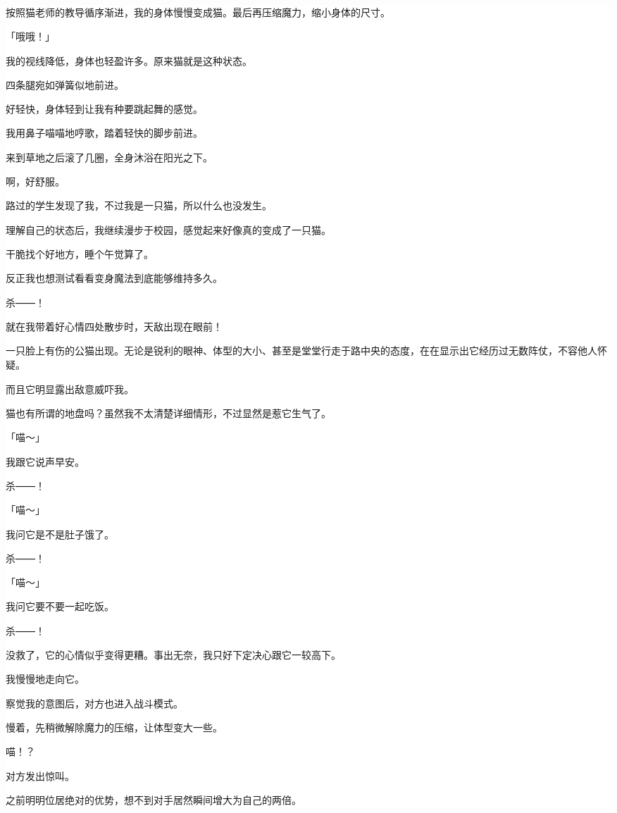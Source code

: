 按照猫老师的教导循序渐进，我的身体慢慢变成猫。最后再压缩魔力，缩小身体的尺寸。

「哦哦！」

我的视线降低，身体也轻盈许多。原来猫就是这种状态。

四条腿宛如弹簧似地前进。

好轻快，身体轻到让我有种要跳起舞的感觉。

我用鼻子喵喵地哼歌，踏着轻快的脚步前进。

来到草地之后滚了几圈，全身沐浴在阳光之下。

啊，好舒服。

路过的学生发现了我，不过我是一只猫，所以什么也没发生。

理解自己的状态后，我继续漫步于校园，感觉起来好像真的变成了一只猫。

干脆找个好地方，睡个午觉算了。

反正我也想测试看看变身魔法到底能够维持多久。

杀——！

就在我带着好心情四处散步时，天敌出现在眼前！

一只脸上有伤的公猫出现。无论是锐利的眼神、体型的大小、甚至是堂堂行走于路中央的态度，在在显示出它经历过无数阵仗，不容他人怀疑。

而且它明显露出敌意威吓我。

猫也有所谓的地盘吗？虽然我不太清楚详细情形，不过显然是惹它生气了。

「喵～」

我跟它说声早安。

杀——！

「喵～」

我问它是不是肚子饿了。

杀——！

「喵～」

我问它要不要一起吃饭。

杀——！

没救了，它的心情似乎变得更糟。事出无奈，我只好下定决心跟它一较高下。

我慢慢地走向它。

察觉我的意图后，对方也进入战斗模式。

慢着，先稍微解除魔力的压缩，让体型变大一些。

喵！？

对方发出惊叫。

之前明明位居绝对的优势，想不到对手居然瞬间增大为自己的两倍。
